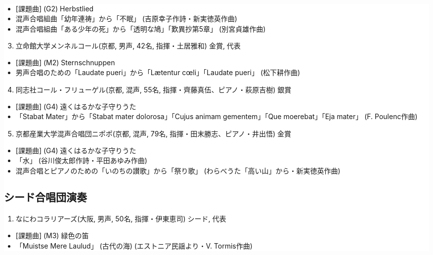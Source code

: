 -   \[課題曲\] (G2) Herbstlied
-   混声合唱組曲「幼年連祷」から「不眠」 (吉原幸子作詩・新実徳英作曲)
-   混声合唱組曲「ある少年の死」から「透明な鳩」「歎異抄第5章」 (別宮貞雄作曲)

3. <span class="choir-name">立命館大学メンネルコール</span>(京都, 男声, 42名, 指揮・土居雅和)
金賞, 代表

-   \[課題曲\] (M2) Sternschnuppen
-   男声合唱のための「Laudate pueri」から「Lætentur cœli」「Laudate pueri」 (松下耕作曲)

4. <span class="choir-name">同志社コール・フリューゲル</span>(京都, 混声, 55名, 指揮・齊藤真伍、ピアノ・萩原吉樹)
銀賞

-   \[課題曲\] (G4) 遠くはるかな子守りうた
-   「Stabat Mater」から「Stabat mater dolorosa」「Cujus animam gementem」「Que moerebat」「Eja mater」 (F. Poulenc作曲)

5. <span class="choir-name">京都産業大学混声合唱団ニポポ</span>(京都, 混声, 79名, 指揮・田末勝志、ピアノ・井出悟)
金賞

-   \[課題曲\] (G4) 遠くはるかな子守りうた
-   「水」 (谷川俊太郎作詩・平田あゆみ作曲)
-   混声合唱とピアノのための「いのちの讃歌」から「祭り歌」 (わらべうた「高い山」から・新実徳英作曲)

シード合唱団演奏
----------------

1. <span class="choir-name">なにわコラリアーズ</span>(大阪, 男声, 50名, 指揮・伊東恵司)
シード, 代表

-   \[課題曲\] (M3) 緑色の笛
-   「Muistse Mere Laulud」 (古代の海) (エストニア民謡より・V. Tormis作曲)
